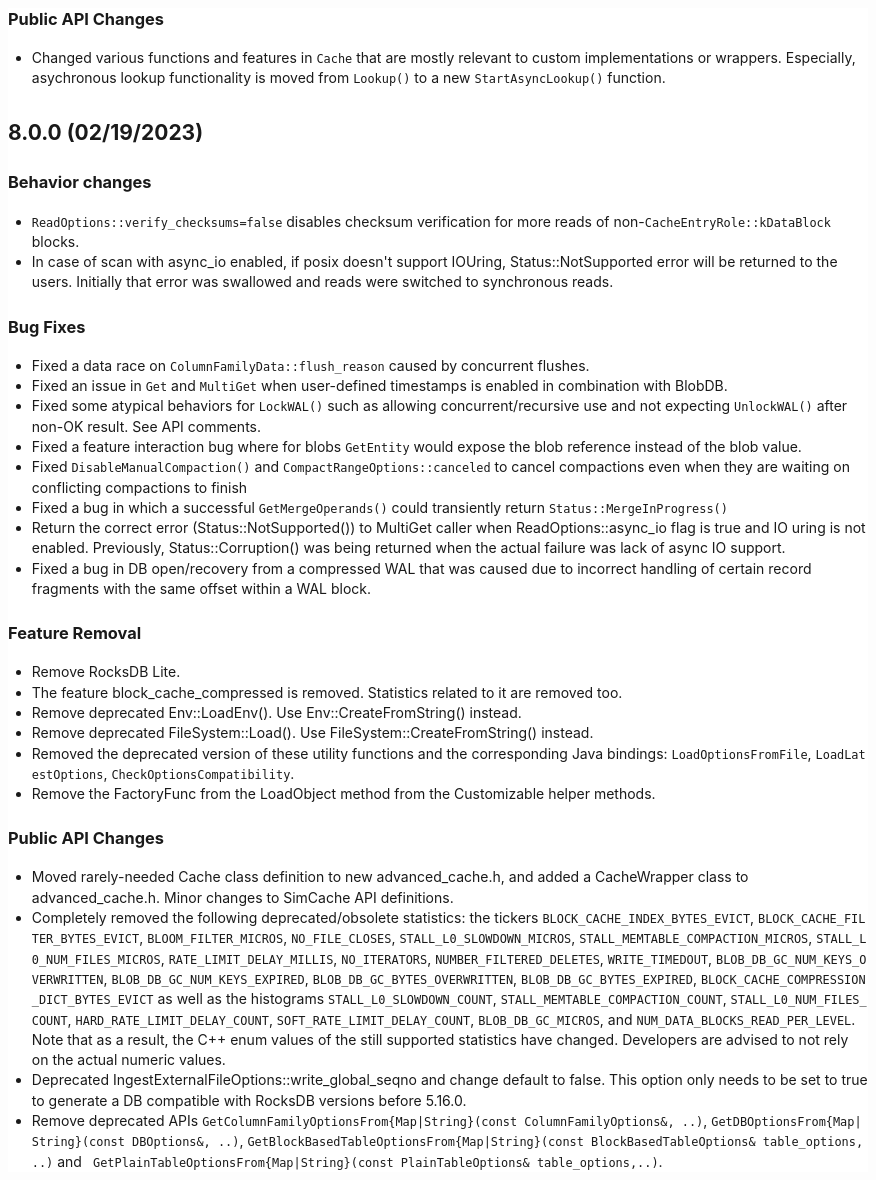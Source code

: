### Public API Changes
* Changed various functions and features in `Cache` that are mostly relevant to custom implementations or wrappers. Especially, asychronous lookup functionality is moved from `Lookup()` to a new `StartAsyncLookup()` function.

## 8.0.0 (02/19/2023)
### Behavior changes
* `ReadOptions::verify_checksums=false` disables checksum verification for more reads of non-`CacheEntryRole::kDataBlock` blocks.
* In case of scan with async_io enabled, if posix doesn't support IOUring, Status::NotSupported error will be returned to the users. Initially that error was swallowed and reads were switched to synchronous reads.

### Bug Fixes
* Fixed a data race on `ColumnFamilyData::flush_reason` caused by concurrent flushes.
* Fixed an issue in `Get` and `MultiGet` when user-defined timestamps is enabled in combination with BlobDB.
* Fixed some atypical behaviors for `LockWAL()` such as allowing concurrent/recursive use and not expecting `UnlockWAL()` after non-OK result. See API comments.
* Fixed a feature interaction bug where for blobs `GetEntity` would expose the blob reference instead of the blob value.
* Fixed `DisableManualCompaction()` and `CompactRangeOptions::canceled` to cancel compactions even when they are waiting on conflicting compactions to finish
* Fixed a bug in which a successful `GetMergeOperands()` could transiently return `Status::MergeInProgress()`
* Return the correct error (Status::NotSupported()) to MultiGet caller when ReadOptions::async_io flag is true and IO uring is not enabled. Previously, Status::Corruption() was being returned when the actual failure was lack of async IO support.
* Fixed a bug in DB open/recovery from a compressed WAL that was caused due to incorrect handling of certain record fragments with the same offset within a WAL block.

### Feature Removal
* Remove RocksDB Lite.
* The feature block_cache_compressed is removed. Statistics related to it are removed too.
* Remove deprecated Env::LoadEnv(). Use Env::CreateFromString() instead.
* Remove deprecated FileSystem::Load(). Use FileSystem::CreateFromString() instead.
* Removed the deprecated version of these utility functions and the corresponding Java bindings: `LoadOptionsFromFile`, `LoadLatestOptions`, `CheckOptionsCompatibility`.
* Remove the FactoryFunc from the LoadObject method from the Customizable helper methods.

### Public API Changes
* Moved rarely-needed Cache class definition to new advanced_cache.h, and added a CacheWrapper class to advanced_cache.h. Minor changes to SimCache API definitions.
* Completely removed the following deprecated/obsolete statistics: the tickers `BLOCK_CACHE_INDEX_BYTES_EVICT`, `BLOCK_CACHE_FILTER_BYTES_EVICT`, `BLOOM_FILTER_MICROS`, `NO_FILE_CLOSES`, `STALL_L0_SLOWDOWN_MICROS`, `STALL_MEMTABLE_COMPACTION_MICROS`, `STALL_L0_NUM_FILES_MICROS`, `RATE_LIMIT_DELAY_MILLIS`, `NO_ITERATORS`, `NUMBER_FILTERED_DELETES`, `WRITE_TIMEDOUT`, `BLOB_DB_GC_NUM_KEYS_OVERWRITTEN`, `BLOB_DB_GC_NUM_KEYS_EXPIRED`, `BLOB_DB_GC_BYTES_OVERWRITTEN`, `BLOB_DB_GC_BYTES_EXPIRED`, `BLOCK_CACHE_COMPRESSION_DICT_BYTES_EVICT` as well as the histograms `STALL_L0_SLOWDOWN_COUNT`, `STALL_MEMTABLE_COMPACTION_COUNT`, `STALL_L0_NUM_FILES_COUNT`, `HARD_RATE_LIMIT_DELAY_COUNT`, `SOFT_RATE_LIMIT_DELAY_COUNT`, `BLOB_DB_GC_MICROS`, and `NUM_DATA_BLOCKS_READ_PER_LEVEL`. Note that as a result, the C++ enum values of the still supported statistics have changed. Developers are advised to not rely on the actual numeric values.
* Deprecated IngestExternalFileOptions::write_global_seqno and change default to false. This option only needs to be set to true to generate a DB compatible with RocksDB versions before 5.16.0.
* Remove deprecated APIs `GetColumnFamilyOptionsFrom{Map|String}(const ColumnFamilyOptions&, ..)`, `GetDBOptionsFrom{Map|String}(const DBOptions&, ..)`, `GetBlockBasedTableOptionsFrom{Map|String}(const BlockBasedTableOptions& table_options, ..)` and ` GetPlainTableOptionsFrom{Map|String}(const PlainTableOptions& table_options,..)`.